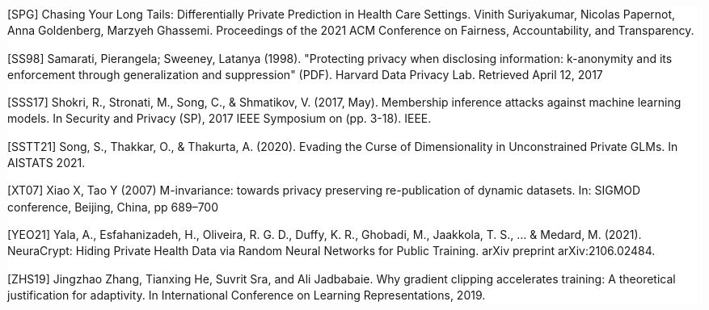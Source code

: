 [SPG] Chasing Your Long Tails: Differentially Private Prediction in Health Care Settings. Vinith Suriyakumar, Nicolas Papernot, Anna Goldenberg, Marzyeh Ghassemi. Proceedings of the 2021 ACM Conference on Fairness, Accountability, and Transparency. 

[SS98] Samarati, Pierangela; Sweeney, Latanya (1998). "Protecting privacy when disclosing information: k-anonymity and its enforcement through generalization and suppression" (PDF). Harvard Data Privacy Lab. Retrieved April 12, 2017

[SSS17] Shokri, R., Stronati, M., Song, C., & Shmatikov, V. (2017, May). Membership inference attacks against machine learning models. In Security and Privacy (SP), 2017 IEEE Symposium on (pp. 3-18). IEEE.

[SSTT21] Song, S., Thakkar, O., & Thakurta, A. (2020). Evading the Curse of Dimensionality in Unconstrained Private GLMs. In AISTATS 2021.

[XT07] Xiao X, Tao Y (2007) M-invariance: towards privacy preserving re-publication of dynamic datasets. In: SIGMOD conference, Beijing, China, pp 689–700

[YEO21] Yala, A., Esfahanizadeh, H., Oliveira, R. G. D., Duffy, K. R., Ghobadi, M., Jaakkola, T. S., ... & Medard, M. (2021). NeuraCrypt: Hiding Private Health Data via Random Neural Networks for Public Training. arXiv preprint arXiv:2106.02484.

[ZHS19] Jingzhao Zhang, Tianxing He, Suvrit Sra, and Ali Jadbabaie. Why gradient clipping accelerates training: A theoretical justification for adaptivity. In International Conference on Learning Representations, 2019.


